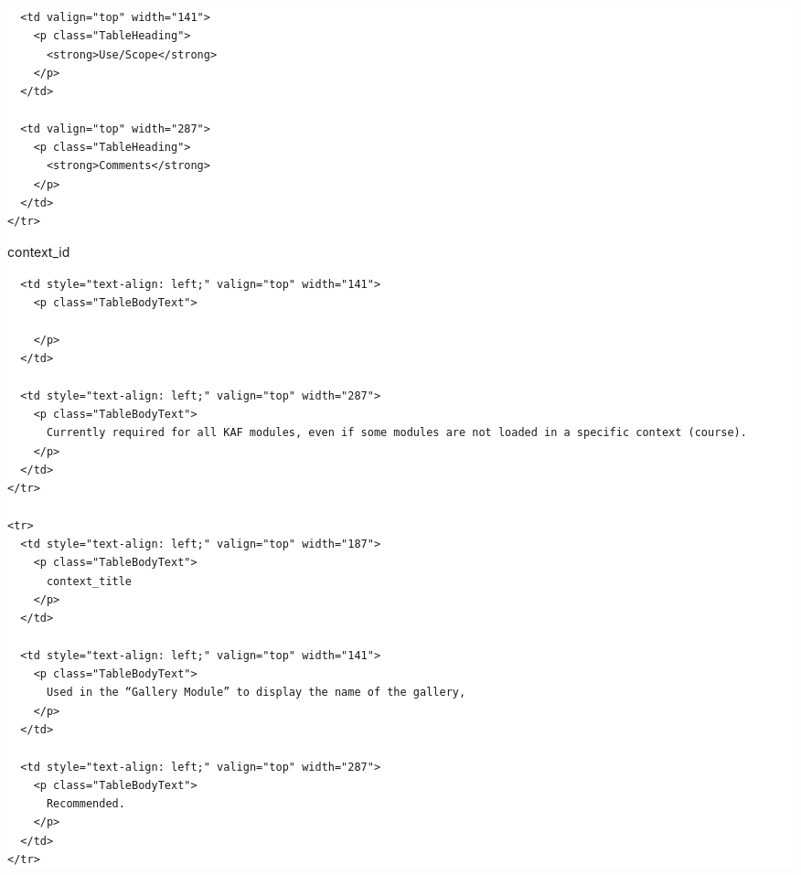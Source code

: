       <td valign="top" width="141">
        <p class="TableHeading">
          <strong>Use/Scope</strong>
        </p>
      </td>
      
      <td valign="top" width="287">
        <p class="TableHeading">
          <strong>Comments</strong>
        </p>
      </td>
    </tr>
  </thead>
  
  <tbody>
    <tr>
      <td style="text-align: left;" valign="top" width="187">
        <p class="TableBodyText">
          context_id
        </p>
      </td>
      
      <td style="text-align: left;" valign="top" width="141">
        <p class="TableBodyText">
           
        </p>
      </td>
      
      <td style="text-align: left;" valign="top" width="287">
        <p class="TableBodyText">
          Currently required for all KAF modules, even if some modules are not loaded in a specific context (course).
        </p>
      </td>
    </tr>
    
    <tr>
      <td style="text-align: left;" valign="top" width="187">
        <p class="TableBodyText">
          context_title
        </p>
      </td>
      
      <td style="text-align: left;" valign="top" width="141">
        <p class="TableBodyText">
          Used in the “Gallery Module” to display the name of the gallery,
        </p>
      </td>
      
      <td style="text-align: left;" valign="top" width="287">
        <p class="TableBodyText">
          Recommended.
        </p>
      </td>
    </tr>
    